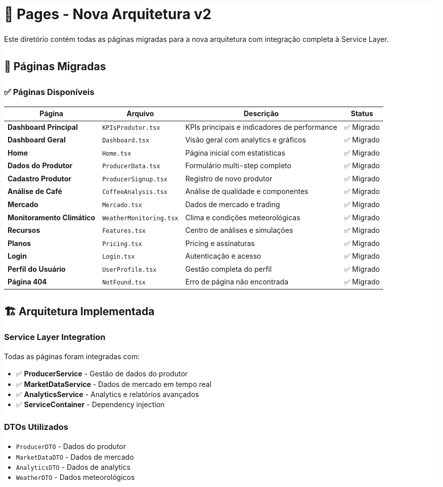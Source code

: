 # 📁 Pages - Nova Arquitetura v2

Este diretório contém todas as páginas migradas para a nova arquitetura com integração completa à Service Layer.

## 🚀 Páginas Migradas

### ✅ Páginas Disponíveis

| Página | Arquivo | Descrição | Status |
|--------|---------|-----------|--------|
| **Dashboard Principal** | `KPIsProdutor.tsx` | KPIs principais e indicadores de performance | ✅ Migrado |
| **Dashboard Geral** | `Dashboard.tsx` | Visão geral com analytics e gráficos | ✅ Migrado |
| **Home** | `Home.tsx` | Página inicial com estatísticas | ✅ Migrado |
| **Dados do Produtor** | `ProducerData.tsx` | Formulário multi-step completo | ✅ Migrado |
| **Cadastro Produtor** | `ProducerSignup.tsx` | Registro de novo produtor | ✅ Migrado |
| **Análise de Café** | `CoffeeAnalysis.tsx` | Análise de qualidade e componentes | ✅ Migrado |
| **Mercado** | `Mercado.tsx` | Dados de mercado e trading | ✅ Migrado |
| **Monitoramento Climático** | `WeatherMonitoring.tsx` | Clima e condições meteorológicas | ✅ Migrado |
| **Recursos** | `Features.tsx` | Centro de análises e simulações | ✅ Migrado |
| **Planos** | `Pricing.tsx` | Pricing e assinaturas | ✅ Migrado |
| **Login** | `Login.tsx` | Autenticação e acesso | ✅ Migrado |
| **Perfil do Usuário** | `UserProfile.tsx` | Gestão completa do perfil | ✅ Migrado |
| **Página 404** | `NotFound.tsx` | Erro de página não encontrada | ✅ Migrado |

## 🏗️ Arquitetura Implementada

### Service Layer Integration

Todas as páginas foram integradas com:

- ✅ **ProducerService** - Gestão de dados do produtor
- ✅ **MarketDataService** - Dados de mercado em tempo real
- ✅ **AnalyticsService** - Analytics e relatórios avançados
- ✅ **ServiceContainer** - Dependency injection

### DTOs Utilizados

- `ProducerDTO` - Dados do produtor
- `MarketDataDTO` - Dados de mercado
- `AnalyticsDTO` - Dados de analytics
- `WeatherDTO` - Dados meteorológicos
